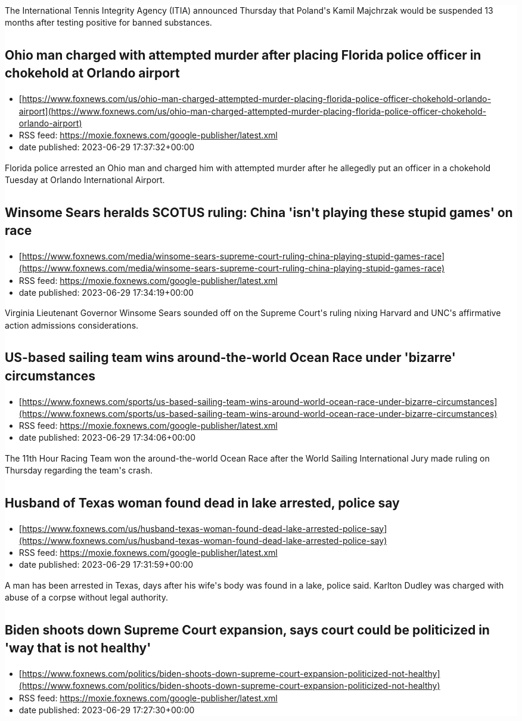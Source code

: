 The International Tennis Integrity Agency (ITIA) announced Thursday that Poland&apos;s Kamil Majchrzak would be suspended 13 months after testing positive for banned substances.

## Ohio man charged with attempted murder after placing Florida police officer in chokehold at Orlando airport
 - [https://www.foxnews.com/us/ohio-man-charged-attempted-murder-placing-florida-police-officer-chokehold-orlando-airport](https://www.foxnews.com/us/ohio-man-charged-attempted-murder-placing-florida-police-officer-chokehold-orlando-airport)
 - RSS feed: https://moxie.foxnews.com/google-publisher/latest.xml
 - date published: 2023-06-29 17:37:32+00:00

Florida police arrested an Ohio man and charged him with attempted murder after he allegedly put an officer in a chokehold Tuesday at Orlando International Airport.

## Winsome Sears heralds SCOTUS ruling: China 'isn't playing these stupid games' on race
 - [https://www.foxnews.com/media/winsome-sears-supreme-court-ruling-china-playing-stupid-games-race](https://www.foxnews.com/media/winsome-sears-supreme-court-ruling-china-playing-stupid-games-race)
 - RSS feed: https://moxie.foxnews.com/google-publisher/latest.xml
 - date published: 2023-06-29 17:34:19+00:00

Virginia Lieutenant Governor Winsome Sears sounded off on the Supreme Court&apos;s ruling nixing Harvard and UNC&apos;s affirmative action admissions considerations.

## US-based sailing team wins around-the-world Ocean Race under 'bizarre' circumstances
 - [https://www.foxnews.com/sports/us-based-sailing-team-wins-around-world-ocean-race-under-bizarre-circumstances](https://www.foxnews.com/sports/us-based-sailing-team-wins-around-world-ocean-race-under-bizarre-circumstances)
 - RSS feed: https://moxie.foxnews.com/google-publisher/latest.xml
 - date published: 2023-06-29 17:34:06+00:00

The 11th Hour Racing Team won the around-the-world Ocean Race after the World Sailing International Jury made ruling on Thursday regarding the team&apos;s crash.

## Husband of Texas woman found dead in lake arrested, police say
 - [https://www.foxnews.com/us/husband-texas-woman-found-dead-lake-arrested-police-say](https://www.foxnews.com/us/husband-texas-woman-found-dead-lake-arrested-police-say)
 - RSS feed: https://moxie.foxnews.com/google-publisher/latest.xml
 - date published: 2023-06-29 17:31:59+00:00

A man has been arrested in Texas, days after his wife&apos;s body was found in a lake, police said. Karlton Dudley was charged with abuse of a corpse without legal authority.

## Biden shoots down Supreme Court expansion, says court could be politicized in 'way that is not healthy'
 - [https://www.foxnews.com/politics/biden-shoots-down-supreme-court-expansion-politicized-not-healthy](https://www.foxnews.com/politics/biden-shoots-down-supreme-court-expansion-politicized-not-healthy)
 - RSS feed: https://moxie.foxnews.com/google-publisher/latest.xml
 - date published: 2023-06-29 17:27:30+00:00
